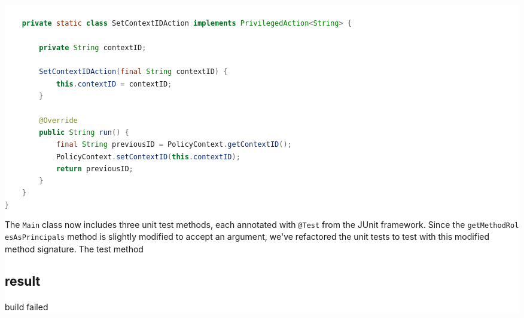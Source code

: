 ```java

    private static class SetContextIDAction implements PrivilegedAction<String> {

        private String contextID;

        SetContextIDAction(final String contextID) {
            this.contextID = contextID;
        }

        @Override
        public String run() {
            final String previousID = PolicyContext.getContextID();
            PolicyContext.setContextID(this.contextID);
            return previousID;
        }
    }
}
```

The `Main` class now includes three unit test methods, each annotated with `@Test` from the JUnit framework. Since the `getMethodRolesAsPrincipals` method is slightly modified to accept an argument, we've refactored the unit tests to test with this modified method signature. The test method


## result

build failed
